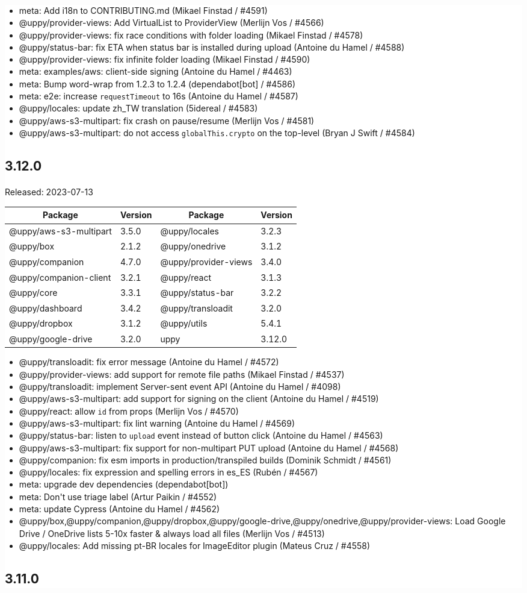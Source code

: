 - meta: Add i18n to CONTRIBUTING.md (Mikael Finstad / #4591)
- @uppy/provider-views: Add VirtualList to ProviderView (Merlijn Vos / #4566)
- @uppy/provider-views: fix race conditions with folder loading (Mikael Finstad / #4578)
- @uppy/status-bar: fix ETA when status bar is installed during upload (Antoine du Hamel / #4588)
- @uppy/provider-views: fix infinite folder loading  (Mikael Finstad / #4590)
- meta: examples/aws: client-side signing (Antoine du Hamel / #4463)
- meta: Bump word-wrap from 1.2.3 to 1.2.4 (dependabot[bot] / #4586)
- meta: e2e: increase `requestTimeout` to 16s (Antoine du Hamel / #4587)
- @uppy/locales: update zh_TW translation (5idereal / #4583)
- @uppy/aws-s3-multipart: fix crash on pause/resume (Merlijn Vos / #4581)
- @uppy/aws-s3-multipart: do not access `globalThis.crypto` on the top-level (Bryan J Swift / #4584)

## 3.12.0

Released: 2023-07-13

| Package                | Version | Package              | Version |
|------------------------|---------|----------------------|---------|
| @uppy/aws-s3-multipart | 3.5.0   | @uppy/locales        | 3.2.3   |
| @uppy/box              | 2.1.2   | @uppy/onedrive       | 3.1.2   |
| @uppy/companion        | 4.7.0   | @uppy/provider-views | 3.4.0   |
| @uppy/companion-client | 3.2.1   | @uppy/react          | 3.1.3   |
| @uppy/core             | 3.3.1   | @uppy/status-bar     | 3.2.2   |
| @uppy/dashboard        | 3.4.2   | @uppy/transloadit    | 3.2.0   |
| @uppy/dropbox          | 3.1.2   | @uppy/utils          | 5.4.1   |
| @uppy/google-drive     | 3.2.0   | uppy                 | 3.12.0  |

- @uppy/transloadit: fix error message (Antoine du Hamel / #4572)
- @uppy/provider-views: add support for remote file paths (Mikael Finstad / #4537)
- @uppy/transloadit: implement Server-sent event API (Antoine du Hamel / #4098)
- @uppy/aws-s3-multipart: add support for signing on the client (Antoine du Hamel / #4519)
- @uppy/react: allow `id` from props (Merlijn Vos / #4570)
- @uppy/aws-s3-multipart: fix lint warning (Antoine du Hamel / #4569)
- @uppy/status-bar: listen to `upload` event instead of button click (Antoine du Hamel / #4563)
- @uppy/aws-s3-multipart: fix support for non-multipart PUT upload (Antoine du Hamel / #4568)
- @uppy/companion: fix esm imports in production/transpiled builds (Dominik Schmidt / #4561)
- @uppy/locales: fix expression and spelling errors in es_ES (Rubén / #4567)
- meta: upgrade dev dependencies (dependabot\[bot\])
- meta: Don't use triage label (Artur Paikin / #4552)
- meta: update Cypress (Antoine du Hamel / #4562)
- @uppy/box,@uppy/companion,@uppy/dropbox,@uppy/google-drive,@uppy/onedrive,@uppy/provider-views: Load Google Drive /
  OneDrive lists 5-10x faster & always load all files (Merlijn Vos / #4513)
- @uppy/locales: Add missing pt-BR locales for ImageEditor plugin (Mateus Cruz / #4558)

## 3.11.0
